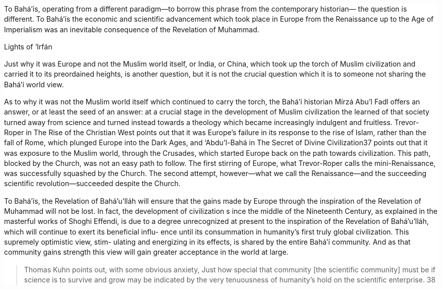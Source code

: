 To Bahá’ís, operating from a different paradigm—to borrow this phrase from the contemporary historian—
the question is different. To Bahá’ís the economic and scientific advancement which took place in Europe from
the Renaissance up to the Age of Imperialism was an inevitable consequence of the Revelation of Muhammad.

Lights of ‘Irfán

Just why it was Europe and not the Muslim world itself, or India, or China, which took up the torch of Muslim
civilization and carried it to its preordained heights, is another question, but it is not the crucial question which
it is to someone not sharing the Bahá’í world view.

As to why it was not the Muslim world itself which continued to carry the torch, the Bahá’í historian Mírzá
Abu’l Fadl offers an answer, or at least the seed of an answer: at a crucial stage in the development of Muslim
civilization the learned of that society turned away from science and turned instead towards a theology which
became increasingly indulgent and fruitless. Trevor-Roper in The Rise of the Christian West points out that it
was Europe’s failure in its response to the rise of Islam, rather than the fall of Rome, which plunged Europe
into the Dark Ages, and ‘Abdu’l-Bahá in The Secret of Divine Civilization37 points out that it was exposure to
the Muslim world, through the Crusades, which started Europe back on the path towards civilization. This path,
blocked by the Church, was not an easy path to follow. The first stirring of Europe, what Trevor-Roper calls
the mini-Renaissance, was successfully squashed by the Church. The second attempt, however—what we call
the Renaissance—and the succeeding scientific revolution—succeeded despite the Church.

To Bahá’ís, the Revelation of Bahá’u’lláh will ensure that the gains made by Europe through the inspiration
of the Revelation of Muhammad will not be lost. In fact, the development of civilization s ince the middle of
the Nineteenth Century, as explained in the masterful works of Shoghi Effendi, is due to a degree unrecognized
at present to the inspiration of the Revelation of Bahá’u’lláh, which will continue to exert its beneficial influ-
ence until its consummation in humanity’s first truly global civilization. This supremely optimistic view, stim-
ulating and energizing in its effects, is shared by the entire Bahá’í community. And as that community gains
strength this view will gain greater acceptance in the world at large.

> Thomas Kuhn points out, with some obvious anxiety,
> Just how special that community [the scientific community] must be if science is to survive and grow may
be indicated by the very tenuousness of humanity’s hold on the scientific enterprise. 38
